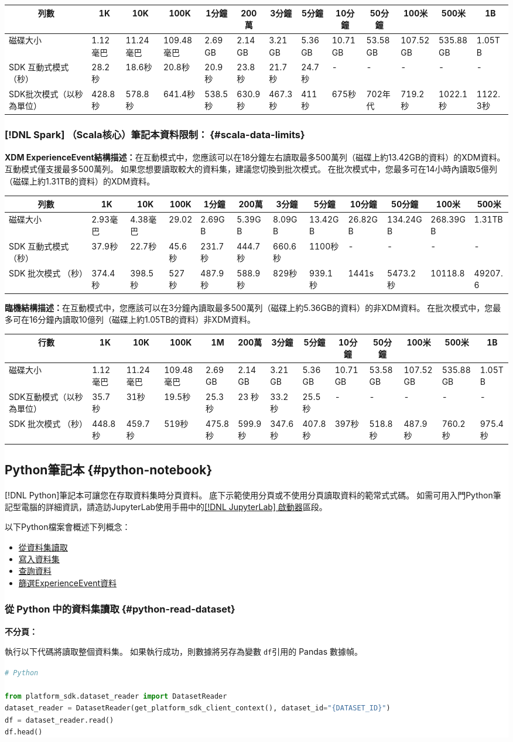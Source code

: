 | 列數 | 1K | 10K | 100K | 1分鐘 | 200萬 | 3分鐘 | 5分鐘 | 10分鐘 | 50分鐘 | 100米 | 500米 | 1B |
|--------------|--------|---------|---------|-------|-------|-------|--------|--------|---------|--------|---------|-------|
| 磁碟大小 | 1.12毫巴 | 11.24毫巴 | 109.48毫巴 | 2.69GB   | 2.14GB   | 3.21GB   | 5.36GB   | 10.71GB   | 53.58GB   | 107.52GB   | 535.88GB   | 1.05TB |
| SDK 互動式模式 （秒） | 28.2秒 | 18.6秒 | 20.8秒 | 20.9秒 | 23.8秒 | 21.7秒 | 24.7秒 | - | - | - | - | - |
| SDK批次模式（以秒為單位） | 428.8秒 | 578.8秒 | 641.4秒 | 538.5秒 | 630.9秒 | 467.3秒 | 411秒 | 675秒 | 702年代 | 719.2秒 | 1022.1秒 | 1122.3秒 |

### [!DNL Spark] （Scala核心）筆記本資料限制： {#scala-data-limits}

**XDM ExperienceEvent結構描述：**&#x200B;在互動模式中，您應該可以在18分鐘左右讀取最多500萬列（磁碟上約13.42GB的資料）的XDM資料。 互動模式僅支援最多500萬列。 如果您想要讀取較大的資料集，建議您切換到批次模式。 在批次模式中，您最多可在14小時內讀取5億列（磁碟上約1.31TB的資料）的XDM資料。

| 列數 | 1K | 10K | 100K | 1分鐘 | 200萬 | 3分鐘 | 5分鐘 | 10分鐘 | 50分鐘 | 100米 | 500米 |
|---------------|--------|--------|-------|-------|-------|-------|---------|---------|----------|--------|--------|
| 磁碟大小 | 2.93毫巴 | 4.38毫巴 | 29.02 | 2.69GB   | 5.39GB   | 8.09GB   | 13.42GB   | 26.82GB   | 134.24GB   | 268.39GB   | 1.31TB |
| SDK 互動式模式 （秒） | 37.9秒 | 22.7秒 | 45.6秒 | 231.7秒 | 444.7秒 | 660.6秒 | 1100秒 | - | - | - | - |
| SDK 批次模式 （秒） | 374.4秒 | 398.5秒 | 527秒 | 487.9秒 | 588.9秒 | 829秒 | 939.1秒 | 1441s | 5473.2秒 | 10118.8 | 49207.6 |

**臨機結構描述：**&#x200B;在互動模式中，您應該可以在3分鐘內讀取最多500萬列（磁碟上約5.36GB的資料）的非XDM資料。 在批次模式中，您最多可在16分鐘內讀取10億列（磁碟上約1.05TB的資料）非XDM資料。

| 行數 | 1K | 10K | 100K | 1M | 200萬 | 3分鐘 | 5分鐘 | 10分鐘 | 50分鐘 | 100米 | 500米 | 1B |
|--------------|--------|---------|---------|-------|-------|-------|---------|---------|---------|--------|---------|-------|
| 磁碟大小 | 1.12毫巴 | 11.24毫巴 | 109.48毫巴 | 2.69GB   | 2.14GB   | 3.21GB   | 5.36GB   | 10.71GB   | 53.58GB   | 107.52GB   | 535.88GB   | 1.05TB |
| SDK互動模式（以秒為單位） | 35.7秒 | 31秒 | 19.5秒 | 25.3秒 | 23 秒 | 33.2秒 | 25.5秒 | - | - | - | - | - |
| SDK 批次模式 （秒） | 448.8秒 | 459.7秒 | 519秒 | 475.8秒 | 599.9秒 | 347.6秒 | 407.8秒 | 397秒 | 518.8秒 | 487.9秒 | 760.2秒 | 975.4秒 |

## Python筆記本 {#python-notebook}

[!DNL Python]筆記本可讓您在存取資料集時分頁資料。 底下示範使用分頁或不使用分頁讀取資料的範常式式碼。 如需可用入門Python筆記型電腦的詳細資訊，請造訪JupyterLab使用手冊中的[[!DNL JupyterLab] 啟動器](./overview.md#launcher)區段。

以下Python檔案會概述下列概念：

- [從資料集讀取](#python-read-dataset)
- [寫入資料集](#write-python)
- [查詢資料](#query-data-python)
- [篩選ExperienceEvent資料](#python-filter)

### 從 Python 中的資料集讀取 {#python-read-dataset}

**不分頁：**

執行以下代碼將讀取整個資料集。 如果執行成功，則數據將另存為變數 `df`引用的 Pandas 數據幀。

```python
# Python

from platform_sdk.dataset_reader import DatasetReader
dataset_reader = DatasetReader(get_platform_sdk_client_context(), dataset_id="{DATASET_ID}")
df = dataset_reader.read()
df.head()
```
